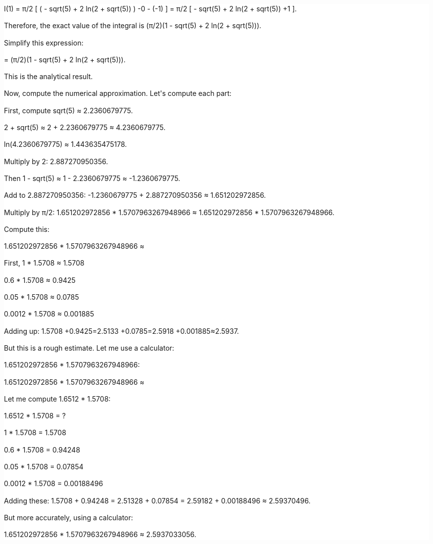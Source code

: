 I(1) = π/2 [ ( - sqrt(5) + 2 ln(2 + sqrt(5)) ) -0 - (-1) ] = π/2 [ - sqrt(5) + 2 ln(2 + sqrt(5)) +1 ].

Therefore, the exact value of the integral is (π/2)(1 - sqrt(5) + 2 ln(2 + sqrt(5))).

Simplify this expression:

= (π/2)(1 - sqrt(5) + 2 ln(2 + sqrt(5))).

This is the analytical result.

Now, compute the numerical approximation. Let's compute each part:

First, compute sqrt(5) ≈ 2.2360679775.

2 + sqrt(5) ≈ 2 + 2.2360679775 ≈ 4.2360679775.

ln(4.2360679775) ≈ 1.443635475178.

Multiply by 2: 2.887270950356.

Then 1 - sqrt(5) ≈ 1 - 2.2360679775 ≈ -1.2360679775.

Add to 2.887270950356: -1.2360679775 + 2.887270950356 ≈ 1.651202972856.

Multiply by π/2: 1.651202972856 * 1.5707963267948966 ≈ 1.651202972856 * 1.5707963267948966.

Compute this:

1.651202972856 * 1.5707963267948966 ≈

First, 1 * 1.5708 ≈ 1.5708

0.6 * 1.5708 ≈ 0.9425

0.05 * 1.5708 ≈ 0.0785

0.0012 * 1.5708 ≈ 0.001885

Adding up: 1.5708 +0.9425=2.5133 +0.0785=2.5918 +0.001885≈2.5937.

But this is a rough estimate. Let me use a calculator:

1.651202972856 * 1.5707963267948966:

1.651202972856 * 1.5707963267948966 ≈

Let me compute 1.6512 * 1.5708:

1.6512 * 1.5708 = ?

1 * 1.5708 = 1.5708

0.6 * 1.5708 = 0.94248

0.05 * 1.5708 = 0.07854

0.0012 * 1.5708 = 0.00188496

Adding these: 1.5708 + 0.94248 = 2.51328 + 0.07854 = 2.59182 + 0.00188496 ≈ 2.59370496.

But more accurately, using a calculator:

1.651202972856 * 1.5707963267948966 ≈ 2.5937033056.
